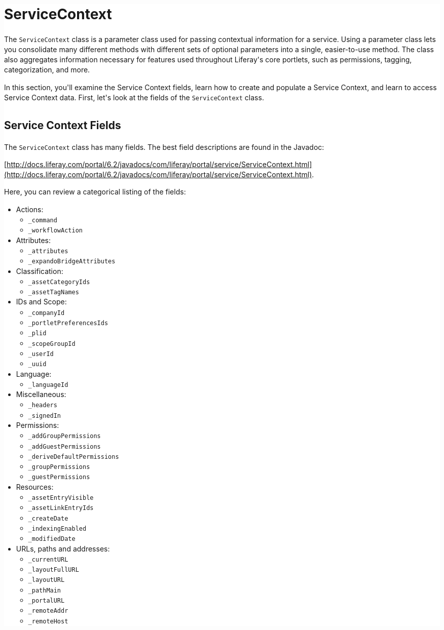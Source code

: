# ServiceContext [](id=servicecontext)

The `ServiceContext` class is a parameter class used for passing contextual
information for a service. Using a parameter class lets you consolidate many
different methods with different sets of optional parameters into a single,
easier-to-use method. The class also aggregates information necessary for
features used throughout Liferay's core portlets, such as permissions, tagging,
categorization, and more. 

In this section, you'll examine the Service Context fields, learn how to create
and populate a Service Context, and learn to access Service Context data. First,
let's look at the fields of the `ServiceContext` class.

## Service Context Fields [](id=service-context-fields)

The `ServiceContext` class has many fields. The best field descriptions are
found in the Javadoc: 

[http://docs.liferay.com/portal/6.2/javadocs/com/liferay/portal/service/ServiceContext.html](http://docs.liferay.com/portal/6.2/javadocs/com/liferay/portal/service/ServiceContext.html).

Here, you can review a categorical listing of the fields: 

- Actions:
    - `_command`
    - `_workflowAction`
- Attributes:
    - `_attributes`
    - `_expandoBridgeAttributes`
- Classification: 
    - `_assetCategoryIds`
    - `_assetTagNames`
- IDs and Scope:
    - `_companyId`
    - `_portletPreferencesIds`
    - `_plid`
    - `_scopeGroupId`
    - `_userId`
    - `_uuid`
- Language:
    - `_languageId`
- Miscellaneous:
    - `_headers`
    - `_signedIn`
- Permissions:
    - `_addGroupPermissions`
    - `_addGuestPermissions`
    - `_deriveDefaultPermissions`
    - `_groupPermissions`
    - `_guestPermissions`
- Resources:
    - `_assetEntryVisible`
    - `_assetLinkEntryIds`
    - `_createDate`
    - `_indexingEnabled`
    - `_modifiedDate`
- URLs, paths and addresses:
    - `_currentURL`
    - `_layoutFullURL`
    - `_layoutURL`
    - `_pathMain`
    - `_portalURL`
    - `_remoteAddr`
    - `_remoteHost`